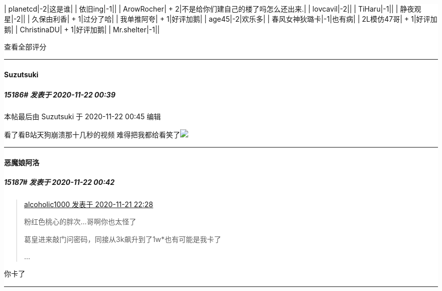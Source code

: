 | planetcd|-2|这是谁|
| 依旧ing|-1||
| ArowRocher| + 2|不是给你们建自己的楼了吗怎么还出来.|
| lovcavil|-2||
| TiHaru|-1||
| 静夜观星|-2||
| 久保由利香| + 1|过分了哈|
| 我单推阿夸| + 1|好评加鹅|
| age45|-2|欢乐多|
| 春风女神狄璐卡|-1|也有病|
| 2L模仿47哥| + 1|好评加鹅|
| ChristinaDU| + 1|好评加鹅|
| Mr.shelter|-1||


查看全部评分


-----

####  Suzutsuki  
##### 15186#       发表于 2020-11-22 00:39


 本帖最后由 Suzutsuki 于 2020-11-22 00:45 编辑 

看了看B站天狗崩溃那十几秒的视频 难得把我都给看笑了<img src="https://static.saraba1st.com/image/smiley/face2017/068.png" referrerpolicy="no-referrer">


-----

####  恶魔娘阿洛  
##### 15187#       发表于 2020-11-22 00:42


<blockquote><a href="httphttps://bbs.saraba1st.com/2b/forum.php?mod=redirect&amp;goto=findpost&amp;pid=49474805&amp;ptid=1969498" target="_blank">alcoholic1000 发表于 2020-11-21 22:28</a>

粉红色桃心的胖次...哥啊你也太怪了

葛皇进来敲门问密码，同接从3k飙升到了1w*也有可能是我卡了

 ...</blockquote>
你卡了


-----
